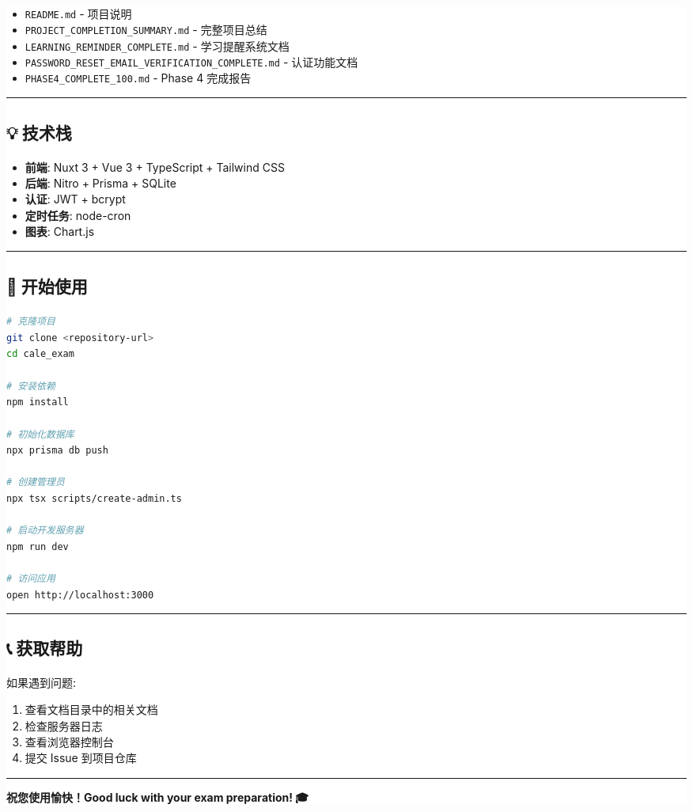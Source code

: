 - `README.md` - 项目说明
- `PROJECT_COMPLETION_SUMMARY.md` - 完整项目总结
- `LEARNING_REMINDER_COMPLETE.md` - 学习提醒系统文档
- `PASSWORD_RESET_EMAIL_VERIFICATION_COMPLETE.md` - 认证功能文档
- `PHASE4_COMPLETE_100.md` - Phase 4 完成报告

---

## 💡 技术栈

- **前端**: Nuxt 3 + Vue 3 + TypeScript + Tailwind CSS
- **后端**: Nitro + Prisma + SQLite
- **认证**: JWT + bcrypt
- **定时任务**: node-cron
- **图表**: Chart.js

---

## 🎉 开始使用

```bash
# 克隆项目
git clone <repository-url>
cd cale_exam

# 安装依赖
npm install

# 初始化数据库
npx prisma db push

# 创建管理员
npx tsx scripts/create-admin.ts

# 启动开发服务器
npm run dev

# 访问应用
open http://localhost:3000
```

---

## 📞 获取帮助

如果遇到问题:
1. 查看文档目录中的相关文档
2. 检查服务器日志
3. 查看浏览器控制台
4. 提交 Issue 到项目仓库

---

**祝您使用愉快！Good luck with your exam preparation! 🎓**
